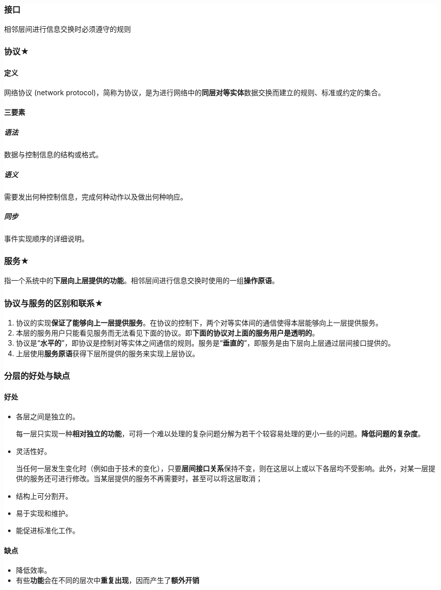 ### 接口

相邻层间进行信息交换时必须遵守的规则

### 协议★

#### 定义

网络协议 (network protocol)，简称为协议，是为进行网络中的**同层对等实体**数据交换而建立的规则、标准或约定的集合。

#### 三要素

##### 语法

数据与控制信息的结构或格式。

##### 语义

需要发出何种控制信息，完成何种动作以及做出何种响应。

##### 同步

事件实现顺序的详细说明。

### 服务★

指一个系统中的**下层向上层提供的功能**。相邻层间进行信息交换时使用的一组**操作原语**。

### 协议与服务的区别和联系★

1. 协议的实现**保证了能够向上一层提供服务**。在协议的控制下，两个对等实体间的通信使得本层能够向上一层提供服务。 
2. 本层的服务用户只能看见服务而无法看见下面的协议。即**下面的协议对上面的服务用户是透明的**。
3. 协议是“**水平的**”，即协议是控制对等实体之间通信的规则。服务是“**垂直的**”，即服务是由下层向上层通过层间接口提供的。 
4. 上层使用**服务原语**获得下层所提供的服务来实现上层协议。

### 分层的好处与缺点

#### 好处

* 各层之间是独立的。 

  每一层只实现一种**相对独立的功能**，可将一个难以处理的复杂问题分解为若干个较容易处理的更小一些的问题。**降低问题的复杂度**。

* 灵活性好。

  当任何一层发生变化时（例如由于技术的变化），只要**层间接口关系**保持不变，则在这层以上或以下各层均不受影响。此外，对某一层提供的服务还可进行修改。当某层提供的服务不再需要时，甚至可以将这层取消；

* 结构上可分割开。

* 易于实现和维护。

* 能促进标准化工作。 

#### 缺点

* 降低效率。
* 有些**功能**会在不同的层次中**重复出现**，因而产生了**额外开销**
